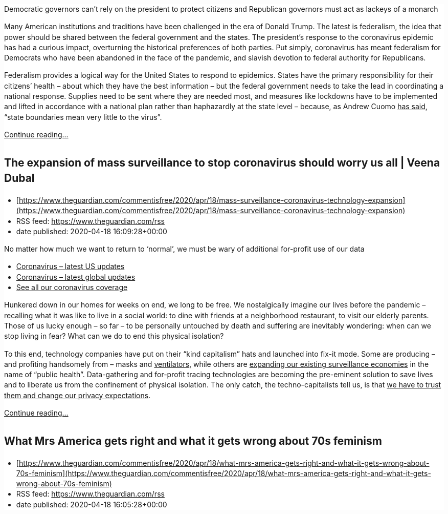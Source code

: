 <p>Democratic governors can’t rely on the president to protect citizens and Republican governors must act as lackeys of a monarch</p><p>Many American institutions and traditions have been challenged in the era of Donald Trump. The latest is federalism, the idea that power should be shared between the federal government and the states. The president’s response to the coronavirus epidemic has had a curious impact, overturning the historical preferences of both parties. Put simply, coronavirus has meant federalism for Democrats who have been abandoned in the face of the pandemic, and slavish devotion to federal authority for Republicans.</p><p>Federalism provides a logical way for the United States to respond to epidemics. States have the primary responsibility for their citizens’ health – about which they have the best information – but the federal government needs to take the lead in coordinating a national response. Supplies need to be sent where they are needed most, and measures like lockdowns have to be implemented and lifted in accordance with a national plan rather than haphazardly at the state level – because, as Andrew Cuomo <a href="https://www.newyorker.com/news/our-columnists/trump-has-single-handedly-created-a-new-federalism">has said</a>, “state boundaries mean very little to the virus”.</p> <a href="https://www.theguardian.com/commentisfree/2020/apr/18/federalism-another-casualty-donald-trump-coronavirus">Continue reading...</a>

## The expansion of mass surveillance to stop coronavirus should worry us all | Veena Dubal
 - [https://www.theguardian.com/commentisfree/2020/apr/18/mass-surveillance-coronavirus-technology-expansion](https://www.theguardian.com/commentisfree/2020/apr/18/mass-surveillance-coronavirus-technology-expansion)
 - RSS feed: https://www.theguardian.com/rss
 - date published: 2020-04-18 16:09:28+00:00

<p>No matter how much we want to return to ‘normal’, we must be wary of additional for-profit use of our data</p><ul><li><a href="https://www.theguardian.com/us-news/series/us-politics-live/latest">Coronavirus – latest US updates</a></li><li><a href="https://www.theguardian.com/world/series/coronavirus-live/latest">C</a><a href="https://www.theguardian.com/world/series/coronavirus-live/latest">oronavirus – latest global updates</a></li><li><a href="https://www.theguardian.com/world/coronavirus-outbreak">See all our coronavirus coverage</a></li></ul><p>Hunkered down in our homes for weeks on end, we long to be free. We nostalgically imagine our lives before the pandemic – recalling what it was like to live in a social world: to dine with friends at a neighborhood restaurant, to visit our elderly parents. Those of us lucky enough – so far – to be personally untouched by death and suffering are inevitably wondering: when can we stop living in fear? What can we do to end this physical isolation?</p><p>To this end, technology companies have put on their “kind capitalism” hats and launched into fix-it mode. Some are producing – and profiting handsomely from – masks and <a href="https://www.vox.com/recode/2020/4/10/21209709/tesla-gm-ford-ventilators-coronavirus">ventilators</a>, while others are <a href="https://theintercept.com/2020/04/02/coronavirus-covid-19-surveillance-privacy/">expanding our existing surveillance economies</a> in the name of “public health”. Data-gathering and for-profit tracing technologies are becoming the pre-eminent solution to save lives and to liberate us from the confinement of physical isolation. The only catch, the techno-capitalists tell us, is that <a href="https://foreignpolicy.com/2020/04/10/coronavirus-pandemic-surveillance-privacy-big-data/">we have to trust them and change our privacy expectations</a>.</p> <a href="https://www.theguardian.com/commentisfree/2020/apr/18/mass-surveillance-coronavirus-technology-expansion">Continue reading...</a>

## What Mrs America gets right and what it gets wrong about 70s feminism
 - [https://www.theguardian.com/commentisfree/2020/apr/18/what-mrs-america-gets-right-and-what-it-gets-wrong-about-70s-feminism](https://www.theguardian.com/commentisfree/2020/apr/18/what-mrs-america-gets-right-and-what-it-gets-wrong-about-70s-feminism)
 - RSS feed: https://www.theguardian.com/rss
 - date published: 2020-04-18 16:05:28+00:00
